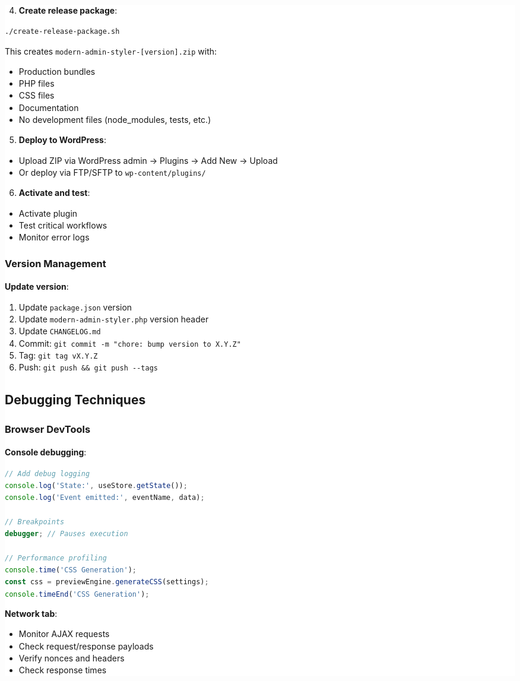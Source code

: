 4. **Create release package**:
```bash
./create-release-package.sh
```

This creates `modern-admin-styler-[version].zip` with:
- Production bundles
- PHP files
- CSS files
- Documentation
- No development files (node_modules, tests, etc.)

5. **Deploy to WordPress**:
- Upload ZIP via WordPress admin → Plugins → Add New → Upload
- Or deploy via FTP/SFTP to `wp-content/plugins/`

6. **Activate and test**:
- Activate plugin
- Test critical workflows
- Monitor error logs

### Version Management

**Update version**:
1. Update `package.json` version
2. Update `modern-admin-styler.php` version header
3. Update `CHANGELOG.md`
4. Commit: `git commit -m "chore: bump version to X.Y.Z"`
5. Tag: `git tag vX.Y.Z`
6. Push: `git push && git push --tags`

## Debugging Techniques

### Browser DevTools

**Console debugging**:
```javascript
// Add debug logging
console.log('State:', useStore.getState());
console.log('Event emitted:', eventName, data);

// Breakpoints
debugger; // Pauses execution

// Performance profiling
console.time('CSS Generation');
const css = previewEngine.generateCSS(settings);
console.timeEnd('CSS Generation');
```

**Network tab**:
- Monitor AJAX requests
- Check request/response payloads
- Verify nonces and headers
- Check response times
